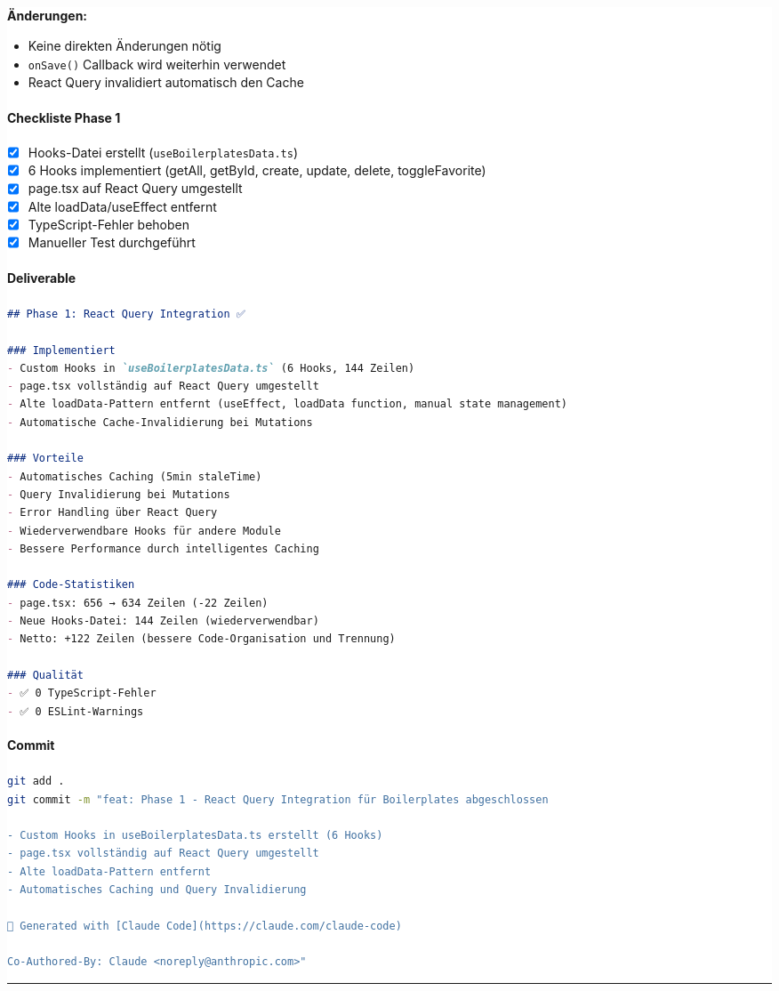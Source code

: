 **Änderungen:**
- Keine direkten Änderungen nötig
- `onSave()` Callback wird weiterhin verwendet
- React Query invalidiert automatisch den Cache

#### Checkliste Phase 1

- [x] Hooks-Datei erstellt (`useBoilerplatesData.ts`)
- [x] 6 Hooks implementiert (getAll, getById, create, update, delete, toggleFavorite)
- [x] page.tsx auf React Query umgestellt
- [x] Alte loadData/useEffect entfernt
- [x] TypeScript-Fehler behoben
- [x] Manueller Test durchgeführt

#### Deliverable

```markdown
## Phase 1: React Query Integration ✅

### Implementiert
- Custom Hooks in `useBoilerplatesData.ts` (6 Hooks, 144 Zeilen)
- page.tsx vollständig auf React Query umgestellt
- Alte loadData-Pattern entfernt (useEffect, loadData function, manual state management)
- Automatische Cache-Invalidierung bei Mutations

### Vorteile
- Automatisches Caching (5min staleTime)
- Query Invalidierung bei Mutations
- Error Handling über React Query
- Wiederverwendbare Hooks für andere Module
- Bessere Performance durch intelligentes Caching

### Code-Statistiken
- page.tsx: 656 → 634 Zeilen (-22 Zeilen)
- Neue Hooks-Datei: 144 Zeilen (wiederverwendbar)
- Netto: +122 Zeilen (bessere Code-Organisation und Trennung)

### Qualität
- ✅ 0 TypeScript-Fehler
- ✅ 0 ESLint-Warnings
```

#### Commit

```bash
git add .
git commit -m "feat: Phase 1 - React Query Integration für Boilerplates abgeschlossen

- Custom Hooks in useBoilerplatesData.ts erstellt (6 Hooks)
- page.tsx vollständig auf React Query umgestellt
- Alte loadData-Pattern entfernt
- Automatisches Caching und Query Invalidierung

🤖 Generated with [Claude Code](https://claude.com/claude-code)

Co-Authored-By: Claude <noreply@anthropic.com>"
```

---